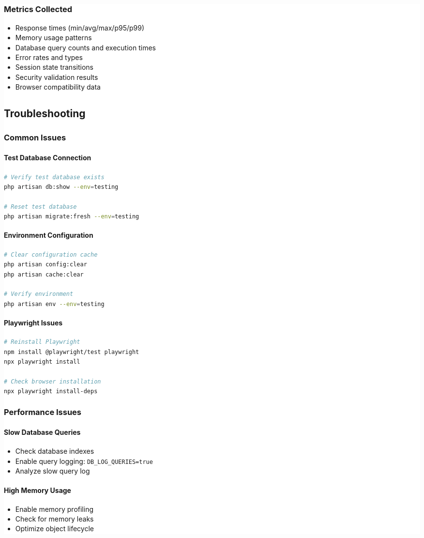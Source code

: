 ### Metrics Collected
- Response times (min/avg/max/p95/p99)
- Memory usage patterns
- Database query counts and execution times
- Error rates and types
- Session state transitions
- Security validation results
- Browser compatibility data

## Troubleshooting

### Common Issues

#### Test Database Connection
```bash
# Verify test database exists
php artisan db:show --env=testing

# Reset test database
php artisan migrate:fresh --env=testing
```

#### Environment Configuration
```bash
# Clear configuration cache
php artisan config:clear
php artisan cache:clear

# Verify environment
php artisan env --env=testing
```

#### Playwright Issues
```bash
# Reinstall Playwright
npm install @playwright/test playwright
npx playwright install

# Check browser installation
npx playwright install-deps
```

### Performance Issues

#### Slow Database Queries
- Check database indexes
- Enable query logging: `DB_LOG_QUERIES=true`
- Analyze slow query log

#### High Memory Usage
- Enable memory profiling
- Check for memory leaks
- Optimize object lifecycle
